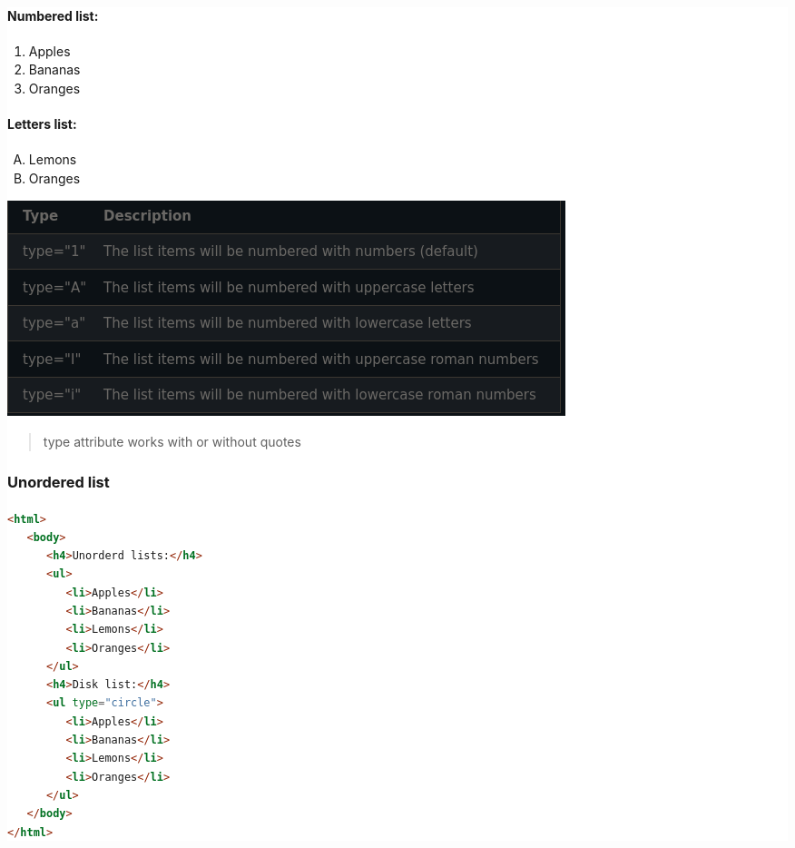 <html> 
	<body> 
		<h4>Numbered list:</h4> 
		<ol> 
			<li>Apples</li>
			 <li>Bananas</li> 
			 <li>Oranges</li> 
		</ol> 
		<h4>Letters list:</h4> 
		<ol type="A"> 
			<li>Lemons</li> 
			<li>Oranges</li> 
		</ol> 
	</body> 
</html>

![](../../../assets/Images/Pasted%20image%2020240619142416.png)
> type attribute works with or without quotes
### Unordered list

```html
<html>
   <body>
      <h4>Unorderd lists:</h4>
      <ul>
         <li>Apples</li>
         <li>Bananas</li>
         <li>Lemons</li>
         <li>Oranges</li>
      </ul>
      <h4>Disk list:</h4>
      <ul type="circle">
         <li>Apples</li>
         <li>Bananas</li>
         <li>Lemons</li>
         <li>Oranges</li>
      </ul>
   </body>
</html>
```
